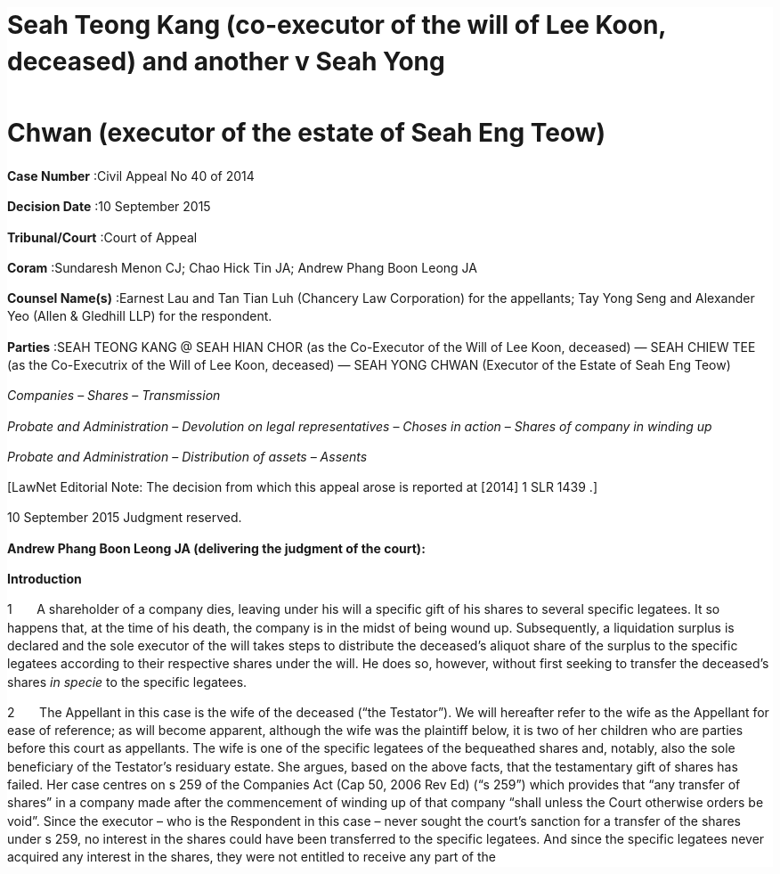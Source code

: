 # Seah Teong Kang (co-executor of the will of Lee Koon, deceased) and another v Seah Yong 

# Chwan (executor of the estate of Seah Eng Teow) 



**Case Number** :Civil Appeal No 40 of 2014 

**Decision Date** :10 September 2015 

**Tribunal/Court** :Court of Appeal 

**Coram** :Sundaresh Menon CJ; Chao Hick Tin JA; Andrew Phang Boon Leong JA 

**Counsel Name(s)** :Earnest Lau and Tan Tian Luh (Chancery Law Corporation) for the appellants; Tay Yong Seng and Alexander Yeo (Allen & Gledhill LLP) for the respondent. 

**Parties** :SEAH TEONG KANG @ SEAH HIAN CHOR (as the Co-Executor of the Will of Lee Koon, deceased) — SEAH CHIEW TEE (as the Co-Executrix of the Will of Lee Koon, deceased) — SEAH YONG CHWAN (Executor of the Estate of Seah Eng Teow) 

_Companies_ – _Shares_ – _Transmission_ 

_Probate and Administration_ – _Devolution on legal representatives_ – _Choses in action_ – _Shares of company in winding up_ 

_Probate and Administration_ – _Distribution of assets_ – _Assents_ 

[LawNet Editorial Note: The decision from which this appeal arose is reported at <span class="citation">[2014] 1 SLR 1439</span> .] 

10 September 2015 Judgment reserved. 

**Andrew Phang Boon Leong JA (delivering the judgment of the court):** 

**Introduction** 

1       A shareholder of a company dies, leaving under his will a specific gift of his shares to several specific legatees. It so happens that, at the time of his death, the company is in the midst of being wound up. Subsequently, a liquidation surplus is declared and the sole executor of the will takes steps to distribute the deceased’s aliquot share of the surplus to the specific legatees according to their respective shares under the will. He does so, however, without first seeking to transfer the deceased’s shares _in specie_ to the specific legatees. 

2       The Appellant in this case is the wife of the deceased (“the Testator”). We will hereafter refer to the wife as the Appellant for ease of reference; as will become apparent, although the wife was the plaintiff below, it is two of her children who are parties before this court as appellants. The wife is one of the specific legatees of the bequeathed shares and, notably, also the sole beneficiary of the Testator’s residuary estate. She argues, based on the above facts, that the testamentary gift of shares has failed. Her case centres on s 259 of the Companies Act (Cap 50, 2006 Rev Ed) (“s 259”) which provides that “any transfer of shares” in a company made after the commencement of winding up of that company “shall unless the Court otherwise orders be void”. Since the executor – who is the Respondent in this case – never sought the court’s sanction for a transfer of the shares under s 259, no interest in the shares could have been transferred to the specific legatees. And since the specific legatees never acquired any interest in the shares, they were not entitled to receive any part of the 
